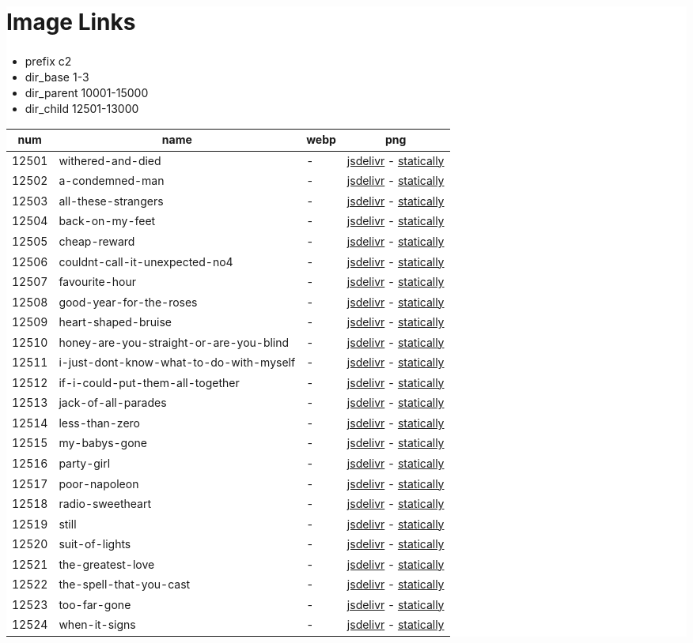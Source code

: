 # Image Links

- prefix c2
- dir_base 1-3
- dir_parent 10001-15000
- dir_child 12501-13000

|  num  | name | webp | png |
|-------|------|------|-----|
|12501|withered-and-died| - |[jsdelivr](https://cdn.jsdelivr.net/gh/dbchord/c2-1-3/10001-15000/12501-13000/withered-and-died.png) - [statically](https://cdn.statically.io/gh/dbchord/c2-1-3/i/10001-15000/12501-13000/withered-and-died.png)|
|12502|a-condemned-man| - |[jsdelivr](https://cdn.jsdelivr.net/gh/dbchord/c2-1-3/10001-15000/12501-13000/a-condemned-man.png) - [statically](https://cdn.statically.io/gh/dbchord/c2-1-3/i/10001-15000/12501-13000/a-condemned-man.png)|
|12503|all-these-strangers| - |[jsdelivr](https://cdn.jsdelivr.net/gh/dbchord/c2-1-3/10001-15000/12501-13000/all-these-strangers.png) - [statically](https://cdn.statically.io/gh/dbchord/c2-1-3/i/10001-15000/12501-13000/all-these-strangers.png)|
|12504|back-on-my-feet| - |[jsdelivr](https://cdn.jsdelivr.net/gh/dbchord/c2-1-3/10001-15000/12501-13000/back-on-my-feet.png) - [statically](https://cdn.statically.io/gh/dbchord/c2-1-3/i/10001-15000/12501-13000/back-on-my-feet.png)|
|12505|cheap-reward| - |[jsdelivr](https://cdn.jsdelivr.net/gh/dbchord/c2-1-3/10001-15000/12501-13000/cheap-reward.png) - [statically](https://cdn.statically.io/gh/dbchord/c2-1-3/i/10001-15000/12501-13000/cheap-reward.png)|
|12506|couldnt-call-it-unexpected-no4| - |[jsdelivr](https://cdn.jsdelivr.net/gh/dbchord/c2-1-3/10001-15000/12501-13000/couldnt-call-it-unexpected-no4.png) - [statically](https://cdn.statically.io/gh/dbchord/c2-1-3/i/10001-15000/12501-13000/couldnt-call-it-unexpected-no4.png)|
|12507|favourite-hour| - |[jsdelivr](https://cdn.jsdelivr.net/gh/dbchord/c2-1-3/10001-15000/12501-13000/favourite-hour.png) - [statically](https://cdn.statically.io/gh/dbchord/c2-1-3/i/10001-15000/12501-13000/favourite-hour.png)|
|12508|good-year-for-the-roses| - |[jsdelivr](https://cdn.jsdelivr.net/gh/dbchord/c2-1-3/10001-15000/12501-13000/good-year-for-the-roses.png) - [statically](https://cdn.statically.io/gh/dbchord/c2-1-3/i/10001-15000/12501-13000/good-year-for-the-roses.png)|
|12509|heart-shaped-bruise| - |[jsdelivr](https://cdn.jsdelivr.net/gh/dbchord/c2-1-3/10001-15000/12501-13000/heart-shaped-bruise.png) - [statically](https://cdn.statically.io/gh/dbchord/c2-1-3/i/10001-15000/12501-13000/heart-shaped-bruise.png)|
|12510|honey-are-you-straight-or-are-you-blind| - |[jsdelivr](https://cdn.jsdelivr.net/gh/dbchord/c2-1-3/10001-15000/12501-13000/honey-are-you-straight-or-are-you-blind.png) - [statically](https://cdn.statically.io/gh/dbchord/c2-1-3/i/10001-15000/12501-13000/honey-are-you-straight-or-are-you-blind.png)|
|12511|i-just-dont-know-what-to-do-with-myself| - |[jsdelivr](https://cdn.jsdelivr.net/gh/dbchord/c2-1-3/10001-15000/12501-13000/i-just-dont-know-what-to-do-with-myself.png) - [statically](https://cdn.statically.io/gh/dbchord/c2-1-3/i/10001-15000/12501-13000/i-just-dont-know-what-to-do-with-myself.png)|
|12512|if-i-could-put-them-all-together| - |[jsdelivr](https://cdn.jsdelivr.net/gh/dbchord/c2-1-3/10001-15000/12501-13000/if-i-could-put-them-all-together.png) - [statically](https://cdn.statically.io/gh/dbchord/c2-1-3/i/10001-15000/12501-13000/if-i-could-put-them-all-together.png)|
|12513|jack-of-all-parades| - |[jsdelivr](https://cdn.jsdelivr.net/gh/dbchord/c2-1-3/10001-15000/12501-13000/jack-of-all-parades.png) - [statically](https://cdn.statically.io/gh/dbchord/c2-1-3/i/10001-15000/12501-13000/jack-of-all-parades.png)|
|12514|less-than-zero| - |[jsdelivr](https://cdn.jsdelivr.net/gh/dbchord/c2-1-3/10001-15000/12501-13000/less-than-zero.png) - [statically](https://cdn.statically.io/gh/dbchord/c2-1-3/i/10001-15000/12501-13000/less-than-zero.png)|
|12515|my-babys-gone| - |[jsdelivr](https://cdn.jsdelivr.net/gh/dbchord/c2-1-3/10001-15000/12501-13000/my-babys-gone.png) - [statically](https://cdn.statically.io/gh/dbchord/c2-1-3/i/10001-15000/12501-13000/my-babys-gone.png)|
|12516|party-girl| - |[jsdelivr](https://cdn.jsdelivr.net/gh/dbchord/c2-1-3/10001-15000/12501-13000/party-girl.png) - [statically](https://cdn.statically.io/gh/dbchord/c2-1-3/i/10001-15000/12501-13000/party-girl.png)|
|12517|poor-napoleon| - |[jsdelivr](https://cdn.jsdelivr.net/gh/dbchord/c2-1-3/10001-15000/12501-13000/poor-napoleon.png) - [statically](https://cdn.statically.io/gh/dbchord/c2-1-3/i/10001-15000/12501-13000/poor-napoleon.png)|
|12518|radio-sweetheart| - |[jsdelivr](https://cdn.jsdelivr.net/gh/dbchord/c2-1-3/10001-15000/12501-13000/radio-sweetheart.png) - [statically](https://cdn.statically.io/gh/dbchord/c2-1-3/i/10001-15000/12501-13000/radio-sweetheart.png)|
|12519|still| - |[jsdelivr](https://cdn.jsdelivr.net/gh/dbchord/c2-1-3/10001-15000/12501-13000/still.png) - [statically](https://cdn.statically.io/gh/dbchord/c2-1-3/i/10001-15000/12501-13000/still.png)|
|12520|suit-of-lights| - |[jsdelivr](https://cdn.jsdelivr.net/gh/dbchord/c2-1-3/10001-15000/12501-13000/suit-of-lights.png) - [statically](https://cdn.statically.io/gh/dbchord/c2-1-3/i/10001-15000/12501-13000/suit-of-lights.png)|
|12521|the-greatest-love| - |[jsdelivr](https://cdn.jsdelivr.net/gh/dbchord/c2-1-3/10001-15000/12501-13000/the-greatest-love.png) - [statically](https://cdn.statically.io/gh/dbchord/c2-1-3/i/10001-15000/12501-13000/the-greatest-love.png)|
|12522|the-spell-that-you-cast| - |[jsdelivr](https://cdn.jsdelivr.net/gh/dbchord/c2-1-3/10001-15000/12501-13000/the-spell-that-you-cast.png) - [statically](https://cdn.statically.io/gh/dbchord/c2-1-3/i/10001-15000/12501-13000/the-spell-that-you-cast.png)|
|12523|too-far-gone| - |[jsdelivr](https://cdn.jsdelivr.net/gh/dbchord/c2-1-3/10001-15000/12501-13000/too-far-gone.png) - [statically](https://cdn.statically.io/gh/dbchord/c2-1-3/i/10001-15000/12501-13000/too-far-gone.png)|
|12524|when-it-signs| - |[jsdelivr](https://cdn.jsdelivr.net/gh/dbchord/c2-1-3/10001-15000/12501-13000/when-it-signs.png) - [statically](https://cdn.statically.io/gh/dbchord/c2-1-3/i/10001-15000/12501-13000/when-it-signs.png)|